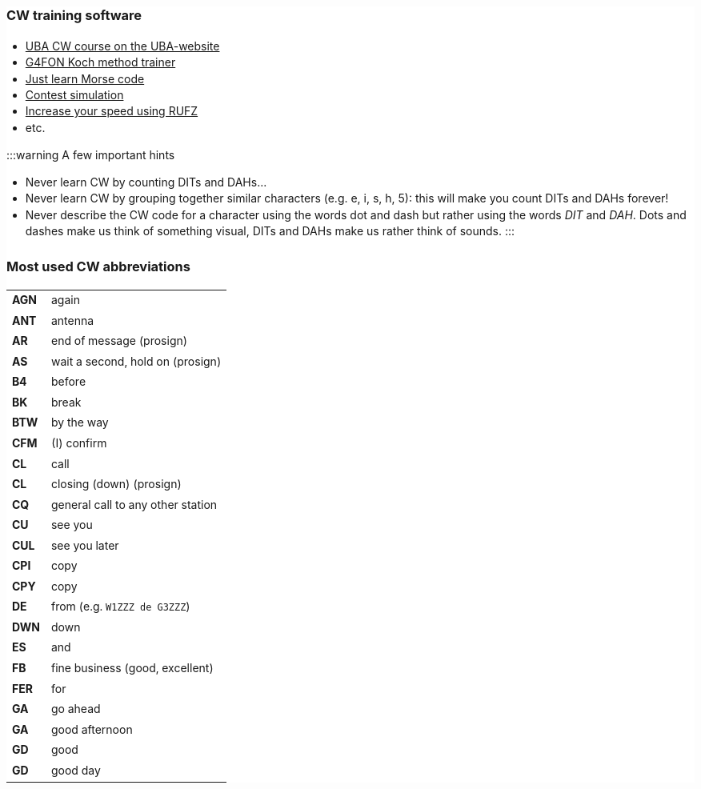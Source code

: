 ### CW training software

- [UBA CW course on the UBA-website](http://uba.be)
- [G4FON Koch method trainer](http://g4fon.net)
- [Just learn Morse code](http://justlearnmorsecode.com)
- [Contest simulation](http://dxatlas.com/MorseRunner)
- [Increase your speed using RUFZ](http://rufzxp.net)
- etc.

:::warning A few important hints

- Never learn CW by counting DITs and DAHs...
- Never learn CW by grouping together similar characters (e.g. e, i, s, h, 5): this will make you count DITs and DAHs forever!
- Never describe the CW code for a character using the words dot and dash but rather using the words _DIT_ and _DAH_. Dots and dashes make us think of something visual, DITs and DAHs make us rather think of sounds.
  :::

### Most used CW abbreviations

|          |                                                       |
| -------- | ----------------------------------------------------- |
| **AGN**  | again                                                 |
| **ANT**  | antenna                                               |
| **AR**   | end of message (prosign)                              |
| **AS**   | wait a second, hold on (prosign)                      |
| **B4**   | before                                                |
| **BK**   | break                                                 |
| **BTW**  | by the way                                            |
| **CFM**  | (I) confirm                                           |
| **CL**   | call                                                  |
| **CL**   | closing (down) (prosign)                              |
| **CQ**   | general call to any other station                     |
| **CU**   | see you                                               |
| **CUL**  | see you later                                         |
| **CPI**  | copy                                                  |
| **CPY**  | copy                                                  |
| **DE**   | from (e.g. `W1ZZZ de G3ZZZ`)                          |
| **DWN**  | down                                                  |
| **ES**   | and                                                   |
| **FB**   | fine business (good, excellent)                       |
| **FER**  | for                                                   |
| **GA**   | go ahead                                              |
| **GA**   | good afternoon                                        |
| **GD**   | good                                                  |
| **GD**   | good day                                              |